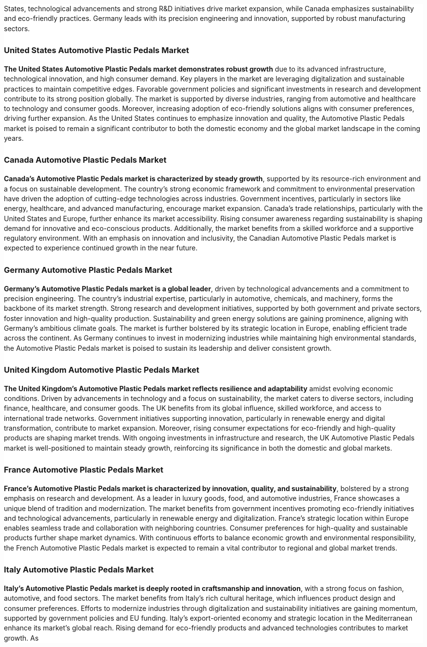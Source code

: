 States, technological advancements and strong R&amp;D initiatives drive market expansion, while Canada emphasizes sustainability and eco-friendly practices. Germany leads with its precision engineering and innovation, supported by robust manufacturing sectors.</span></em></p></blockquote><h3><strong>United States Automotive Plastic Pedals Market</strong></h3><p><strong>The United States Automotive Plastic Pedals market demonstrates robust growth</strong> due to its advanced infrastructure, technological innovation, and high consumer demand. Key players in the market are leveraging digitalization and sustainable practices to maintain competitive edges. Favorable government policies and significant investments in research and development contribute to its strong position globally. The market is supported by diverse industries, ranging from automotive and healthcare to technology and consumer goods. Moreover, increasing adoption of eco-friendly solutions aligns with consumer preferences, driving further expansion. As the United States continues to emphasize innovation and quality, the Automotive Plastic Pedals market is poised to remain a significant contributor to both the domestic economy and the global market landscape in the coming years.</p><h3><strong>Canada Automotive Plastic Pedals Market</strong></h3><p><strong>Canada&rsquo;s Automotive Plastic Pedals market is characterized by steady growth</strong>, supported by its resource-rich environment and a focus on sustainable development. The country&rsquo;s strong economic framework and commitment to environmental preservation have driven the adoption of cutting-edge technologies across industries. Government incentives, particularly in sectors like energy, healthcare, and advanced manufacturing, encourage market expansion. Canada&rsquo;s trade relationships, particularly with the United States and Europe, further enhance its market accessibility. Rising consumer awareness regarding sustainability is shaping demand for innovative and eco-conscious products. Additionally, the market benefits from a skilled workforce and a supportive regulatory environment. With an emphasis on innovation and inclusivity, the Canadian Automotive Plastic Pedals market is expected to experience continued growth in the near future.</p><h3><strong>Germany Automotive Plastic Pedals Market</strong></h3><p><strong>Germany&rsquo;s Automotive Plastic Pedals market is a global leader</strong>, driven by technological advancements and a commitment to precision engineering. The country&rsquo;s industrial expertise, particularly in automotive, chemicals, and machinery, forms the backbone of its market strength. Strong research and development initiatives, supported by both government and private sectors, foster innovation and high-quality production. Sustainability and green energy solutions are gaining prominence, aligning with Germany&rsquo;s ambitious climate goals. The market is further bolstered by its strategic location in Europe, enabling efficient trade across the continent. As Germany continues to invest in modernizing industries while maintaining high environmental standards, the Automotive Plastic Pedals market is poised to sustain its leadership and deliver consistent growth.</p><h3><strong>United Kingdom Automotive Plastic Pedals Market</strong></h3><p><strong>The United Kingdom&rsquo;s Automotive Plastic Pedals market reflects resilience and adaptability</strong> amidst evolving economic conditions. Driven by advancements in technology and a focus on sustainability, the market caters to diverse sectors, including finance, healthcare, and consumer goods. The UK benefits from its global influence, skilled workforce, and access to international trade networks. Government initiatives supporting innovation, particularly in renewable energy and digital transformation, contribute to market expansion. Moreover, rising consumer expectations for eco-friendly and high-quality products are shaping market trends. With ongoing investments in infrastructure and research, the UK Automotive Plastic Pedals market is well-positioned to maintain steady growth, reinforcing its significance in both the domestic and global markets.</p><h3><strong>France Automotive Plastic Pedals Market</strong></h3><p><strong>France&rsquo;s Automotive Plastic Pedals market is characterized by innovation, quality, and sustainability</strong>, bolstered by a strong emphasis on research and development. As a leader in luxury goods, food, and automotive industries, France showcases a unique blend of tradition and modernization. The market benefits from government incentives promoting eco-friendly initiatives and technological advancements, particularly in renewable energy and digitalization. France&rsquo;s strategic location within Europe enables seamless trade and collaboration with neighboring countries. Consumer preferences for high-quality and sustainable products further shape market dynamics. With continuous efforts to balance economic growth and environmental responsibility, the French Automotive Plastic Pedals market is expected to remain a vital contributor to regional and global market trends.</p><h3><strong>Italy Automotive Plastic Pedals Market</strong></h3><p><strong>Italy&rsquo;s Automotive Plastic Pedals market is deeply rooted in craftsmanship and innovation</strong>, with a strong focus on fashion, automotive, and food sectors. The market benefits from Italy&rsquo;s rich cultural heritage, which influences product design and consumer preferences. Efforts to modernize industries through digitalization and sustainability initiatives are gaining momentum, supported by government policies and EU funding. Italy&rsquo;s export-oriented economy and strategic location in the Mediterranean enhance its market&rsquo;s global reach. Rising demand for eco-friendly products and advanced technologies contributes to market growth. As